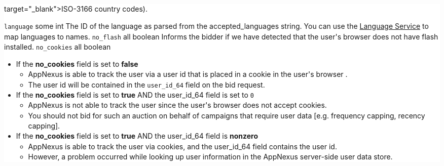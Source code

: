 target="_blank">ISO-3166</a> country codes).</td>
</tr>
<tr class="odd row">
<td class="entry colsep-1 rowsep-1"
headers="ID-00004dae__entry__266"><code
class="ph codeph">language</code></td>
<td class="entry colsep-1 rowsep-1"
headers="ID-00004dae__entry__267">some</td>
<td class="entry colsep-1 rowsep-1"
headers="ID-00004dae__entry__268">int</td>
<td class="entry colsep-1 rowsep-1"
headers="ID-00004dae__entry__269">The ID of the language as parsed from
the accepted_languages string. You can use the <a
href="language-service.md"
class="xref" target="_blank">Language Service</a> to map languages to
names.</td>
</tr>
<tr class="even row">
<td class="entry colsep-1 rowsep-1"
headers="ID-00004dae__entry__266"><code
class="ph codeph">no_flash</code></td>
<td class="entry colsep-1 rowsep-1"
headers="ID-00004dae__entry__267">all</td>
<td class="entry colsep-1 rowsep-1"
headers="ID-00004dae__entry__268">boolean</td>
<td class="entry colsep-1 rowsep-1"
headers="ID-00004dae__entry__269">Informs the bidder if we have detected
that the user's browser does not have flash installed.</td>
</tr>
<tr class="odd row">
<td class="entry colsep-1 rowsep-1"
headers="ID-00004dae__entry__266"><code
class="ph codeph">no_cookies</code></td>
<td class="entry colsep-1 rowsep-1"
headers="ID-00004dae__entry__267">all</td>
<td class="entry colsep-1 rowsep-1"
headers="ID-00004dae__entry__268">boolean</td>
<td class="entry colsep-1 rowsep-1"
headers="ID-00004dae__entry__269"><ul>
<li>If the <strong>no_cookies</strong> field is set to
<strong>false</strong>
<ul>
<li>AppNexus is able to track the user via a
user id that is placed in a cookie in the user's browser .</li>
<li>The user id will be contained in the <code
class="ph codeph">user_id_64</code> field on the bid request.</li>
</ul></li>
<li>If the <strong>no_cookies</strong> field is set to
<strong>true</strong> AND the user_id_64 field is set to <code
class="ph codeph">0</code><br />
&#10;<ul>
<li>AppNexus is not able to track the user since
the user's browser does not accept cookies.</li>
<li>You should not bid for such an auction on behalf of campaigns that
require user data [e.g. frequency capping, recency capping].</li>
</ul></li>
<li>If the <strong>no_cookies</strong> field is set to
<strong>true</strong> AND the user_id_64 field is
<strong>nonzero</strong>
<ul>
<li>AppNexus is able to track the user via
cookies, and the user_id_64 field contains the user id.</li>
<li>However, a problem occurred while looking up user information in the
AppNexus server-side user data store.</li>
